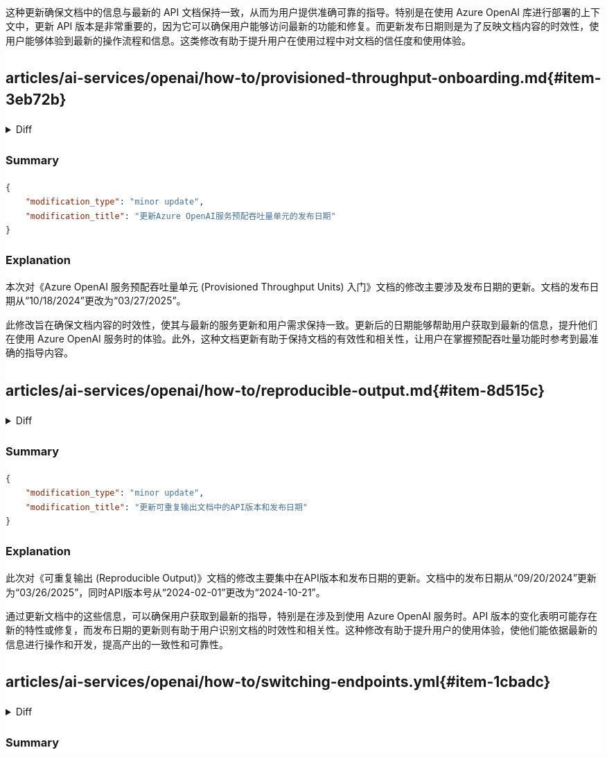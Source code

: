 这种更新确保文档中的信息与最新的 API 文档保持一致，从而为用户提供准确可靠的指导。特别是在使用 Azure OpenAI 库进行部署的上下文中，更新 API 版本是非常重要的，因为它可以确保用户能够访问最新的功能和修复。而更新发布日期则是为了反映文档内容的时效性，使用户能够体验到最新的操作流程和信息。这类修改有助于提升用户在使用过程中对文档的信任度和使用体验。

## articles/ai-services/openai/how-to/provisioned-throughput-onboarding.md{#item-3eb72b}

<details><summary>Diff</summary></details>

### Summary

```json
{
    "modification_type": "minor update",
    "modification_title": "更新Azure OpenAI服务预配吞吐量单元的发布日期"
}
```

### Explanation
本次对《Azure OpenAI 服务预配吞吐量单元 (Provisioned Throughput Units) 入门》文档的修改主要涉及发布日期的更新。文档的发布日期从“10/18/2024”更改为“03/27/2025”。

此修改旨在确保文档内容的时效性，使其与最新的服务更新和用户需求保持一致。更新后的日期能够帮助用户获取到最新的信息，提升他们在使用 Azure OpenAI 服务时的体验。此外，这种文档更新有助于保持文档的有效性和相关性，让用户在掌握预配吞吐量功能时参考到最准确的指导内容。

## articles/ai-services/openai/how-to/reproducible-output.md{#item-8d515c}

<details><summary>Diff</summary></details>

### Summary

```json
{
    "modification_type": "minor update",
    "modification_title": "更新可重复输出文档中的API版本和发布日期"
}
```

### Explanation
此次对《可重复输出 (Reproducible Output)》文档的修改主要集中在API版本和发布日期的更新。文档中的发布日期从“09/20/2024”更新为“03/26/2025”，同时API版本号从“2024-02-01”更改为“2024-10-21”。

通过更新文档中的这些信息，可以确保用户获取到最新的指导，特别是在涉及到使用 Azure OpenAI 服务时。API 版本的变化表明可能存在新的特性或修复，而发布日期的更新则有助于用户识别文档的时效性和相关性。这种修改有助于提升用户的使用体验，使他们能依据最新的信息进行操作和开发，提高产出的一致性和可靠性。

## articles/ai-services/openai/how-to/switching-endpoints.yml{#item-1cbadc}

<details><summary>Diff</summary></details>

### Summary
